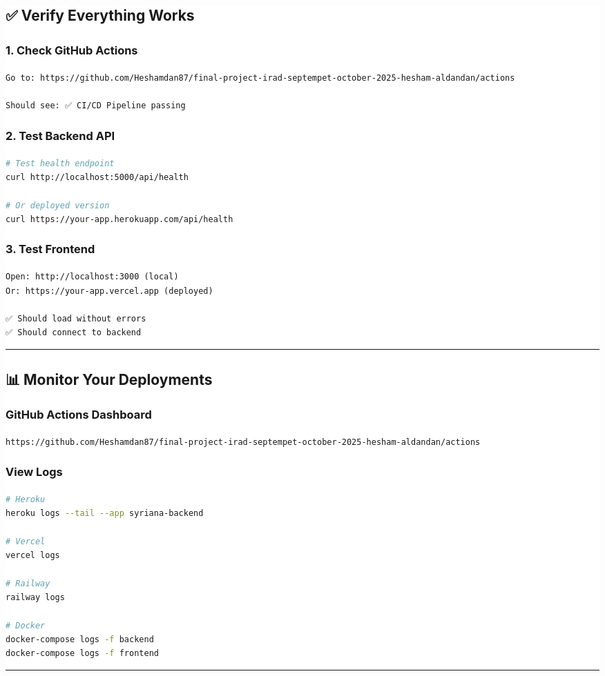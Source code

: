 
## ✅ Verify Everything Works

### 1. Check GitHub Actions
```
Go to: https://github.com/Heshamdan87/final-project-irad-septempet-october-2025-hesham-aldandan/actions

Should see: ✅ CI/CD Pipeline passing
```

### 2. Test Backend API
```bash
# Test health endpoint
curl http://localhost:5000/api/health

# Or deployed version
curl https://your-app.herokuapp.com/api/health
```

### 3. Test Frontend
```
Open: http://localhost:3000 (local)
Or: https://your-app.vercel.app (deployed)

✅ Should load without errors
✅ Should connect to backend
```

---

## 📊 Monitor Your Deployments

### GitHub Actions Dashboard
```
https://github.com/Heshamdan87/final-project-irad-septempet-october-2025-hesham-aldandan/actions
```

### View Logs
```bash
# Heroku
heroku logs --tail --app syriana-backend

# Vercel
vercel logs

# Railway
railway logs

# Docker
docker-compose logs -f backend
docker-compose logs -f frontend
```

---